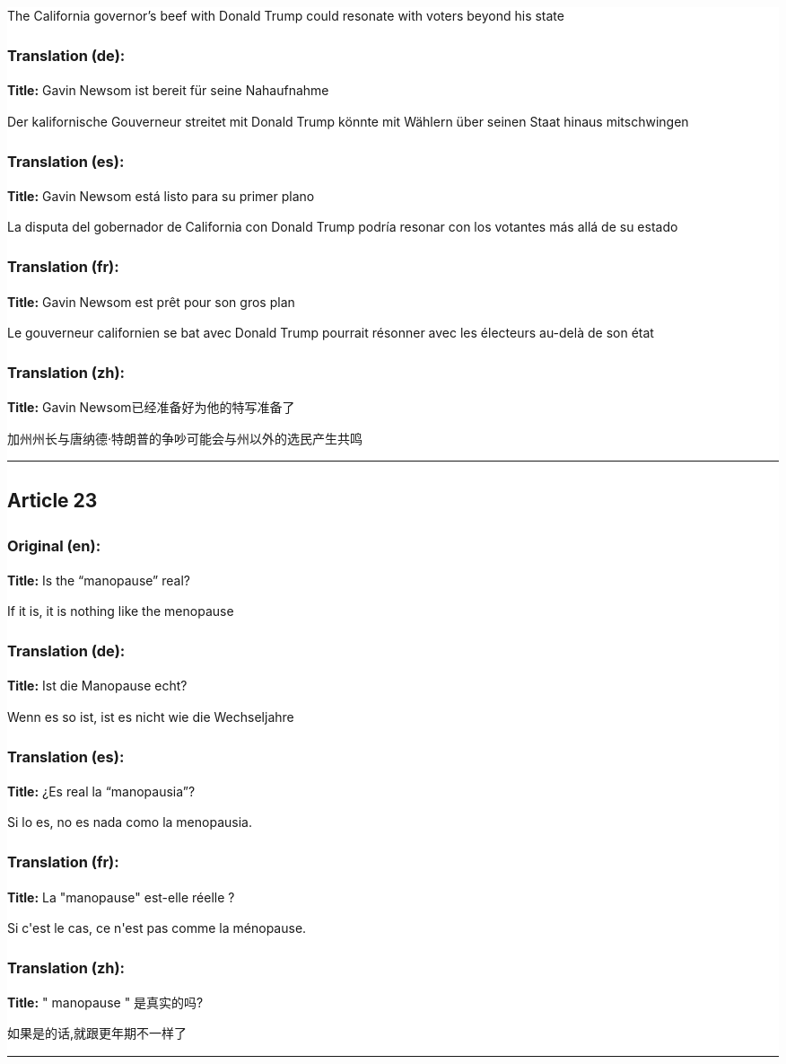 The California governor’s beef with Donald Trump could resonate with voters beyond his state

### Translation (de):
**Title:** Gavin Newsom ist bereit für seine Nahaufnahme

Der kalifornische Gouverneur streitet mit Donald Trump könnte mit Wählern über seinen Staat hinaus mitschwingen

### Translation (es):
**Title:** Gavin Newsom está listo para su primer plano

La disputa del gobernador de California con Donald Trump podría resonar con los votantes más allá de su estado

### Translation (fr):
**Title:** Gavin Newsom est prêt pour son gros plan

Le gouverneur californien se bat avec Donald Trump pourrait résonner avec les électeurs au-delà de son état

### Translation (zh):
**Title:** Gavin Newsom已经准备好为他的特写准备了

加州州长与唐纳德·特朗普的争吵可能会与州以外的选民产生共鸣

---

## Article 23
### Original (en):
**Title:** Is the “manopause” real?

If it is, it is nothing like the menopause

### Translation (de):
**Title:** Ist die Manopause echt?

Wenn es so ist, ist es nicht wie die Wechseljahre

### Translation (es):
**Title:** ¿Es real la “manopausia”?

Si lo es, no es nada como la menopausia.

### Translation (fr):
**Title:** La "manopause" est-elle réelle ?

Si c'est le cas, ce n'est pas comme la ménopause.

### Translation (zh):
**Title:** " manopause " 是真实的吗?

如果是的话,就跟更年期不一样了

---